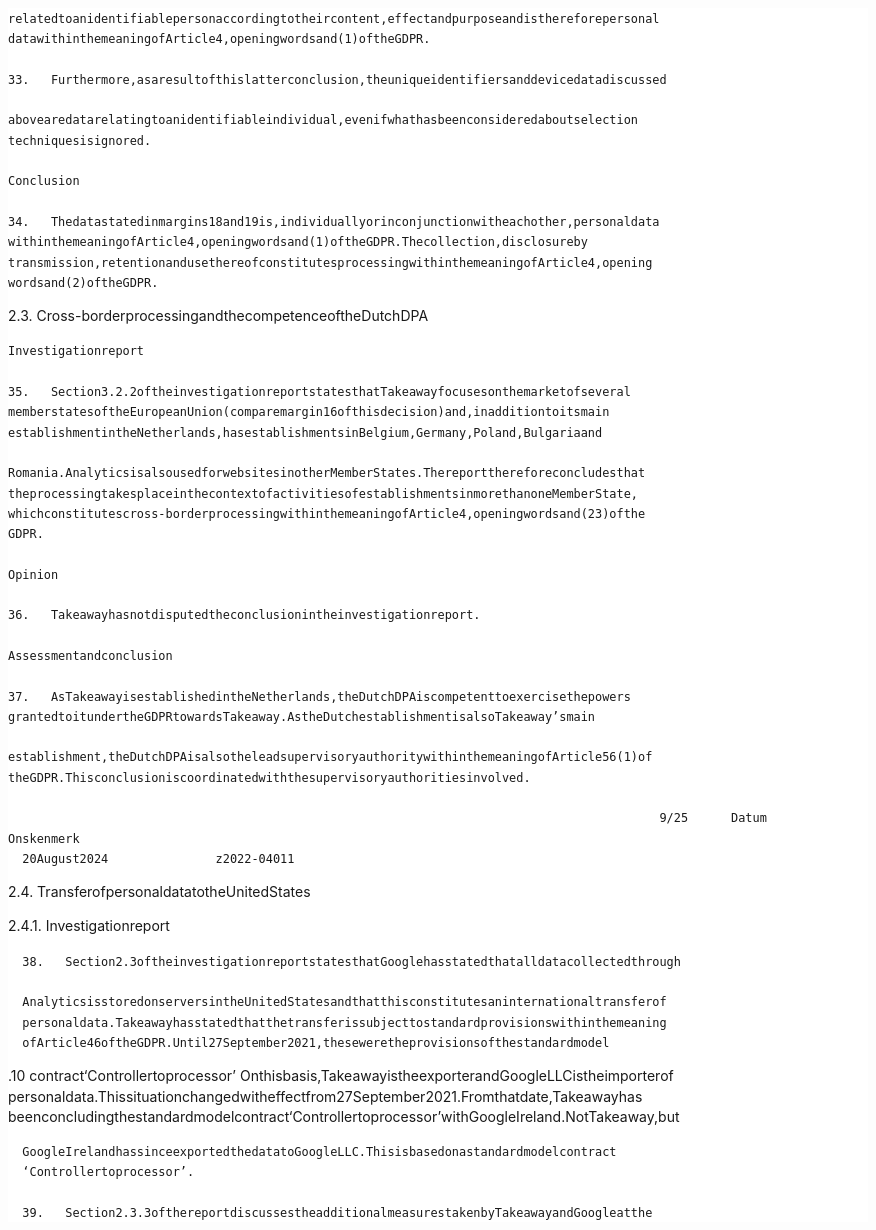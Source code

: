     relatedtoanidentifiablepersonaccordingtotheircontent,effectandpurposeandisthereforepersonal
    datawithinthemeaningofArticle4,openingwordsand(1)oftheGDPR.

    33.   Furthermore,asaresultofthislatterconclusion,theuniqueidentifiersanddevicedatadiscussed

    abovearedatarelatingtoanidentifiableindividual,evenifwhathasbeenconsideredaboutselection
    techniquesisignored.

    Conclusion

    34.   Thedatastatedinmargins18and19is,individuallyorinconjunctionwitheachother,personaldata
    withinthemeaningofArticle4,openingwordsand(1)oftheGDPR.Thecollection,disclosureby
    transmission,retentionandusethereofconstitutesprocessingwithinthemeaningofArticle4,opening
    wordsand(2)oftheGDPR.

2.3. Cross-borderprocessingandthecompetenceoftheDutchDPA

    Investigationreport

    35.   Section3.2.2oftheinvestigationreportstatesthatTakeawayfocusesonthemarketofseveral
    memberstatesoftheEuropeanUnion(comparemargin16ofthisdecision)and,inadditiontoitsmain
    establishmentintheNetherlands,hasestablishmentsinBelgium,Germany,Poland,Bulgariaand

    Romania.AnalyticsisalsousedforwebsitesinotherMemberStates.Thereportthereforeconcludesthat
    theprocessingtakesplaceinthecontextofactivitiesofestablishmentsinmorethanoneMemberState,
    whichconstitutescross-borderprocessingwithinthemeaningofArticle4,openingwordsand(23)ofthe
    GDPR.

    Opinion

    36.   Takeawayhasnotdisputedtheconclusionintheinvestigationreport.

    Assessmentandconclusion

    37.   AsTakeawayisestablishedintheNetherlands,theDutchDPAiscompetenttoexercisethepowers
    grantedtoitundertheGDPRtowardsTakeaway.AstheDutchestablishmentisalsoTakeaway’smain

    establishment,theDutchDPAisalsotheleadsupervisoryauthoritywithinthemeaningofArticle56(1)of
    theGDPR.Thisconclusioniscoordinatedwiththesupervisoryauthoritiesinvolved.

                                                                                               9/25      Datum                      Onskenmerk
      20August2024               z2022-04011

 2.4. TransferofpersonaldatatotheUnitedStates

2.4.1. Investigationreport

      38.   Section2.3oftheinvestigationreportstatesthatGooglehasstatedthatalldatacollectedthrough

      AnalyticsisstoredonserversintheUnitedStatesandthatthisconstitutesaninternationaltransferof
      personaldata.Takeawayhasstatedthatthetransferissubjecttostandardprovisionswithinthemeaning
      ofArticle46oftheGDPR.Until27September2021,theseweretheprovisionsofthestandardmodel
.10 contract‘Controllertoprocessor’ Onthisbasis,TakeawayistheexporterandGoogleLLCistheimporterof
      personaldata.Thissituationchangedwitheffectfrom27September2021.Fromthatdate,Takeawayhas
      beenconcludingthestandardmodelcontract‘Controllertoprocessor’withGoogleIreland.NotTakeaway,but

      GoogleIrelandhassinceexportedthedatatoGoogleLLC.Thisisbasedonastandardmodelcontract
      ‘Controllertoprocessor’.

      39.   Section2.3.3ofthereportdiscussestheadditionalmeasurestakenbyTakeawayandGoogleatthe
